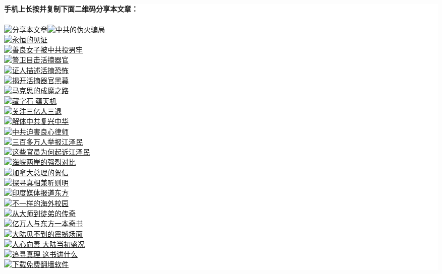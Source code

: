 <strong>手机上长按并复制下面二维码分享本文章：</strong><br><br><img src="https://chart.apis.google.com/chart?cht=qr&chs=240x240&choe=UTF-8&chld=M|2&chl=https://github.com/eftthm300/djy/blob/master/gb/21/10/22/n13322721.md%231" title="分享本文章"></td><td VALIGN=TOP><a href="https://github.com/eftthm300/djy/blob/master/gb/16/1/21/n4622075.md?dfh#1" target="_blank"><img src="https://raw.githubusercontent.com/eftthm300/djy/master/gb/300/wei-f1.jpg" title="中共的伪火骗局"  alt="中共的伪火骗局"></a><br><a href="https://github.com/eftthm300/www/blob/master/README.md?dfh#9" target="_blank"><img src="https://raw.githubusercontent.com/eftthm300/djy/master/gb/300/yong-h.jpg" title="永恒的见证"  alt="永恒的见证"></a><br><a href="https://github.com/eftthm300/djy/blob/master/gb/13/9/29/n3974789.md?dfh#1" target="_blank"><img src="https://raw.githubusercontent.com/eftthm300/djy/master/gb/300/shang-lnz.jpg" title="善良女子被中共投男牢"  alt="善良女子被中共投男牢"></a><br><a href="https://github.com/eftthm300/djy/blob/master/gb/16/3/16/n4663449.md?dfh#1" target="_blank"><img src="https://raw.githubusercontent.com/eftthm300/djy/master/gb/300/huo-z3.jpg" title="警卫目击活摘器官"  alt="警卫目击活摘器官"></a><br><a href="https://github.com/eftthm300/djy/blob/master/gb/16/8/7/n8177641.md?dfh#1" target="_blank"><img src="https://raw.githubusercontent.com/eftthm300/djy/master/gb/300/huo-z4.jpg" title="证人描述活摘恐怖"  alt="证人描述活摘恐怖"></a><br><a href="https://github.com/eftthm300/djy/blob/master/gb/10/4/19/n2881569.md?dfh#1" target="_blank"><img src="https://raw.githubusercontent.com/eftthm300/djy/master/gb/300/huo-z1.jpg" title="揭开活摘器官黑幕"  alt="揭开活摘器官黑幕"></a><br><a href="https://github.com/eftthm300/djy/blob/master/gb/10/11/7/n3077476.md?dfh#1" target="_blank"><img src="https://raw.githubusercontent.com/eftthm300/djy/master/gb/300/ma-ks.jpg" title="马克思的成魔之路"  alt="马克思的成魔之路"></a><br><a href="https://github.com/eftthm300/djy/blob/master/gb/14/6/9/n4173977.md?dfh#1" target="_blank"><img src="https://raw.githubusercontent.com/eftthm300/djy/master/gb/300/chang-zs.jpg" title="藏字石 蕴天机"  alt="藏字石 蕴天机"></a><br><a href="https://github.com/eftthm300/djy/blob/master/gb/18/5/10/n10381511.md?dfh#1" target="_blank"><img src="https://raw.githubusercontent.com/eftthm300/djy/master/gb/300/st1.jpg" title="关注三亿人三退"  alt="关注三亿人三退"></a><br><a href="https://github.com/eftthm300/djy/blob/master/gb/18/3/21/n10237682.md?dfh#1" target="_blank"><img src="https://raw.githubusercontent.com/eftthm300/djy/master/gb/300/jie-t.jpg" title="解体中共复兴中华"  alt="解体中共复兴中华"></a><br><a href="https://github.com/eftthm300/djy/blob/master/gb/9/2/9/n2422991.md?dfh#1" target="_blank"><img src="https://raw.githubusercontent.com/eftthm300/djy/master/gb/300/gao-zs.jpg" title="中共迫害良心律师"  alt="中共迫害良心律师"></a><br><a href="https://github.com/eftthm300/djy/blob/master/gb/18/12/9/n10900044.md?dfh#1" target="_blank"><img src="https://raw.githubusercontent.com/eftthm300/djy/master/gb/300/sj1.jpg" title="三百多万人举报江泽民"  alt="三百多万人举报江泽民"></a><br><a href="https://github.com/eftthm300/djy/blob/master/gb/18/8/28/n10672014.md?dfh#1" target="_blank"><img src="https://raw.githubusercontent.com/eftthm300/djy/master/gb/300/sj2.jpg" title="这些官员为何起诉江泽民"  alt="这些官员为何起诉江泽民"></a><br><a href="https://github.com/eftthm300/djy/blob/master/gb/8/12/18/n2367165.md?dfh#1" target="_blank"><img src="https://raw.githubusercontent.com/eftthm300/djy/master/gb/300/liangan.jpg" title="海峡两岸的强烈对比"  alt="海峡两岸的强烈对比"></a><br><a href="https://github.com/eftthm300/djy/blob/master/gb/15/12/10/n4593139.md?dfh#1" target="_blank"><img src="https://raw.githubusercontent.com/eftthm300/djy/master/gb/300/jia-ndzl.jpg" title="加拿大总理的贺信"  alt="加拿大总理的贺信"></a><br><a href="https://github.com/eftthm300/djy/blob/master/gb/11/6/17/n3289382.md?dfh#1" target="_blank"><img src="https://raw.githubusercontent.com/eftthm300/djy/master/gb/300/xiao-wd.jpg" title="探寻真相兼听则明"  alt="探寻真相兼听则明"></a><br><a href="https://github.com/eftthm300/djy/blob/master/gb/18/10/27/n10812623.md?dfh#1" target="_blank"><img src="https://raw.githubusercontent.com/eftthm300/djy/master/gb/300/yindu.jpg" title="印度媒体报道东方"  alt="印度媒体报道东方"></a><br><a href="https://github.com/eftthm300/djy/blob/master/gb/18/6/9/n10469652.md?dfh#1" target="_blank"><img src="https://raw.githubusercontent.com/eftthm300/djy/master/gb/300/xie-j.jpg" title="不一样的海外校园"  alt="不一样的海外校园"></a><br><a href="https://github.com/eftthm300/djy/blob/master/gb/7/4/5/n1669415.md?dfh#1" target="_blank"><img src="https://raw.githubusercontent.com/eftthm300/djy/master/gb/300/li-up.jpg" title="从大师到徒弟的传奇"  alt="从大师到徒弟的传奇"></a><br><a href="https://github.com/eftthm300/djy/blob/master/gb/17/5/26/n9191512.md?dfh#1" target="_blank"><img src="https://raw.githubusercontent.com/eftthm300/djy/master/gb/300/zfl2.jpg" title="亿万人与东方一本奇书"  alt="亿万人与东方一本奇书"></a><br><a href="https://github.com/eftthm300/djy/blob/master/gb/13/11/27/n4020290.md?dfh#1" target="_blank"><img src="https://raw.githubusercontent.com/eftthm300/djy/master/gb/300/zhen-h.jpg" title="大陆见不到的震撼场面"  alt="大陆见不到的震撼场面"></a><br><a href="https://github.com/eftthm300/djy/blob/master/gb/15/7/17/n4482910.md?dfh#1" target="_blank"><img src="https://raw.githubusercontent.com/eftthm300/djy/master/gb/300/dalu-sk.jpg" title="人心向善 大陆当初盛况"  alt="人心向善 大陆当初盛况"></a><br><a href="https://github.com/eftthm300/djy/blob/master/gb/19/1/5/n10955468.md?dfh#1" target="_blank"><img src="https://raw.githubusercontent.com/eftthm300/djy/master/gb/300/zfl1.jpg" title="追寻真理 这书讲什么"  alt="追寻真理 这书讲什么"></a><br><a href="https://github.com/eftthm300/www/blob/master/README.md?dfh#1" target="_blank"><img src="https://raw.githubusercontent.com/eftthm300/djy/master/gb/300/fq1.jpg" title="下载免费翻墙软件"  alt="下载免费翻墙软件"></a><br></td></tr></table>
